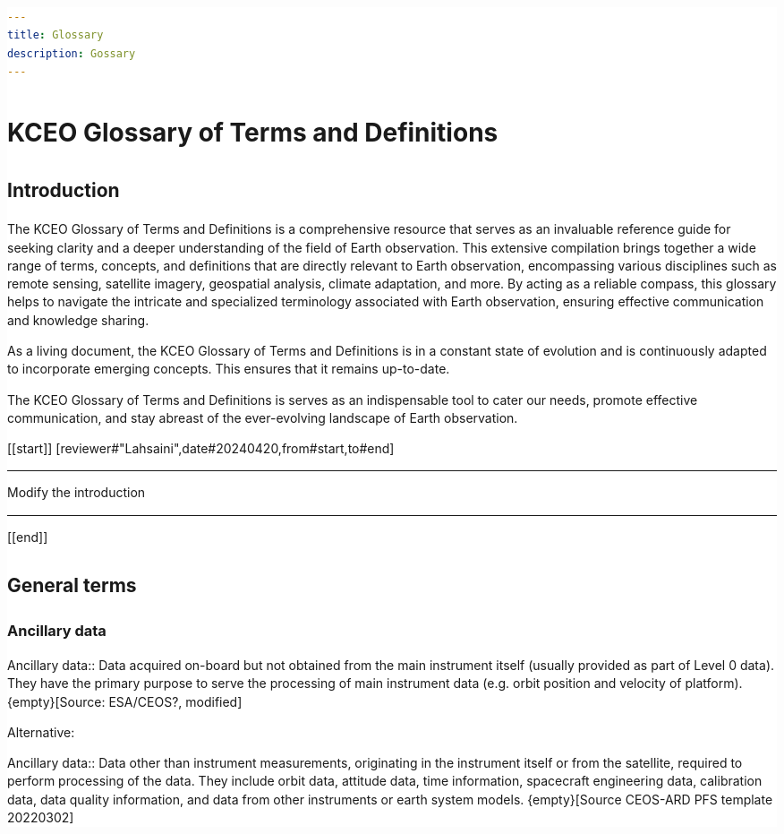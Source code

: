 ```yaml
---
title: Glossary
description: Gossary
---
```



# KCEO Glossary of Terms and Definitions

## Introduction

The KCEO Glossary of Terms and Definitions is a comprehensive resource
that serves as an invaluable reference guide for seeking clarity and a
deeper understanding of the field of Earth observation. This extensive
compilation brings together a wide range of terms, concepts, and
definitions that are directly relevant to Earth observation,
encompassing various disciplines such as remote sensing, satellite
imagery, geospatial analysis, climate adaptation, and more. By acting as
a reliable compass, this glossary helps to navigate the intricate and
specialized terminology associated with Earth observation, ensuring
effective communication and knowledge sharing.

As a living document, the KCEO Glossary of Terms and Definitions is in a
constant state of evolution and is continuously adapted to incorporate
emerging concepts. This ensures that it remains up-to-date.

The KCEO Glossary of Terms and Definitions is serves as an indispensable
tool to cater our needs, promote effective communication, and stay
abreast of the ever-evolving landscape of Earth observation.

[[start]]
[reviewer#"Lahsaini",date#20240420,from#start,to#end]
**** 
Modify the introduction

****
[[end]]

## General terms

### Ancillary data 

Ancillary data:: Data acquired on-board but not obtained from the main instrument itself (usually provided as part of Level 0 data). They have the primary purpose to serve the processing of main instrument data (e.g. orbit position and velocity of platform).
{empty}[Source: ESA/CEOS?, modified]

Alternative:

Ancillary data:: Data other than instrument measurements, originating in the instrument itself or from the satellite, required to perform processing of the data. They include orbit data, attitude data, time information, spacecraft engineering data, calibration data, data quality information, and data from other instruments or earth system models.
{empty}[Source CEOS-ARD PFS template 20220302]

